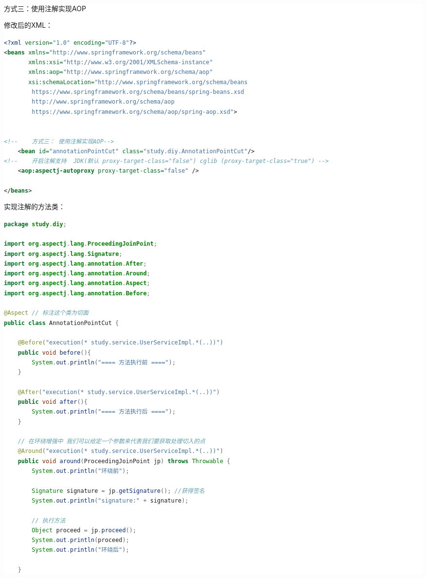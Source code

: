 



方式三：使用注解实现AOP



修改后的XML：

~~~xml
<?xml version="1.0" encoding="UTF-8"?>
<beans xmlns="http://www.springframework.org/schema/beans"
       xmlns:xsi="http://www.w3.org/2001/XMLSchema-instance"
       xmlns:aop="http://www.springframework.org/schema/aop"
       xsi:schemaLocation="http://www.springframework.org/schema/beans
        https://www.springframework.org/schema/beans/spring-beans.xsd
        http://www.springframework.org/schema/aop
        https://www.springframework.org/schema/aop/spring-aop.xsd">


<!--    方式三： 使用注解实现AOP-->
    <bean id="annotationPointCut" class="study.diy.AnnotationPointCut"/>
<!--    开启注解支持  JDK(默认 proxy-target-class="false") cglib (proxy-target-class="true") -->
    <aop:aspectj-autoproxy proxy-target-class="false" />

</beans>
~~~



实现注解的方法类：

~~~java
package study.diy;

import org.aspectj.lang.ProceedingJoinPoint;
import org.aspectj.lang.Signature;
import org.aspectj.lang.annotation.After;
import org.aspectj.lang.annotation.Around;
import org.aspectj.lang.annotation.Aspect;
import org.aspectj.lang.annotation.Before;

@Aspect // 标注这个类为切面
public class AnnotationPointCut {

    @Before("execution(* study.service.UserServiceImpl.*(..))")
    public void before(){
        System.out.println("==== 方法执行前 ====");
    }

    @After("execution(* study.service.UserServiceImpl.*(..))")
    public void after(){
        System.out.println("==== 方法执行后 ====");
    }

    // 在环绕增强中 我们可以给定一个参数来代表我们要获取处理切入的点
    @Around("execution(* study.service.UserServiceImpl.*(..))")
    public void around(ProceedingJoinPoint jp) throws Throwable {
        System.out.println("环绕前");

        Signature signature = jp.getSignature(); //获得签名
        System.out.println("signature:" + signature);

        // 执行方法
        Object proceed = jp.proceed();
        System.out.println(proceed);
        System.out.println("环绕后");

    }
~~~